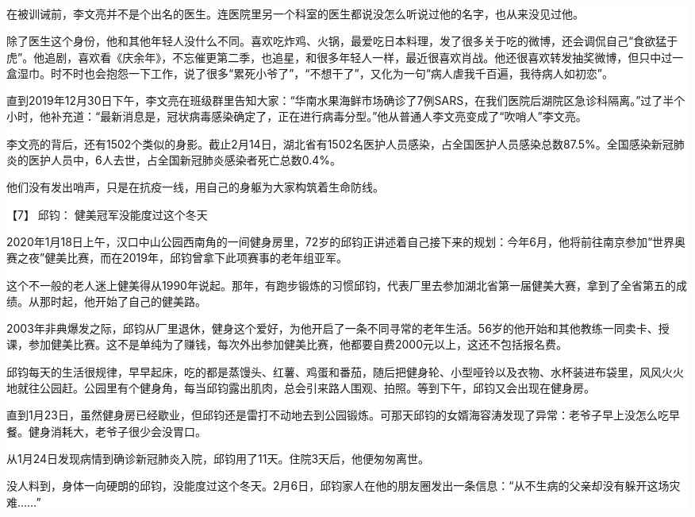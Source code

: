在被训诫前，李文亮并不是个出名的医生。连医院里另一个科室的医生都说没怎么听说过他的名字，也从来没见过他。



除了医生这个身份，他和其他年轻人没什么不同。喜欢吃炸鸡、火锅，最爱吃日本料理，发了很多关于吃的微博，还会调侃自己“食欲猛于虎”。他追剧，喜欢看《庆余年》，不忘催更第二季，也追星，和很多年轻人一样，最近很喜欢肖战。他还很喜欢转发抽奖微博，但只中过一盒湿巾。时不时也会抱怨一下工作，说了很多“累死小爷了”，“不想干了”，又化为一句“病人虐我千百遍，我待病人如初恋”。

直到2019年12月30日下午，李文亮在班级群里告知大家：“华南水果海鲜市场确诊了7例SARS，在我们医院后湖院区急诊科隔离。”过了半个小时，他补充道：“最新消息是，冠状病毒感染确定了，正在进行病毒分型。”他从普通人李文亮变成了“吹哨人”李文亮。

李文亮的背后，还有1502个类似的身影。截止2月14日，湖北省有1502名医护人员感染，占全国医护人员感染总数87.5%。全国感染新冠肺炎的医护人员中，6人去世，占全国新冠肺炎感染者死亡总数0.4%。

他们没有发出哨声，只是在抗疫一线，用自己的身躯为大家构筑着生命防线。


【7】
  邱钧：
健美冠军没能度过这个冬天

2020年1月18日上午，汉口中山公园西南角的一间健身房里，72岁的邱钧正讲述着自己接下来的规划：今年6月，他将前往南京参加“世界奥赛之夜”健美比赛，而在2019年，邱钧曾拿下此项赛事的老年组亚军。

这个不一般的老人迷上健美得从1990年说起。那年，有跑步锻炼的习惯邱钧，代表厂里去参加湖北省第一届健美大赛，拿到了全省第五的成绩。从那时起，他开始了自己的健美路。




2003年非典爆发之际，邱钧从厂里退休，健身这个爱好，为他开启了一条不同寻常的老年生活。56岁的他开始和其他教练一同卖卡、授课，参加健美比赛。这不是单纯为了赚钱，每次外出参加健美比赛，他都要自费2000元以上，这还不包括报名费。

邱钧每天的生活很规律，早早起床，吃的都是蒸馒头、红薯、鸡蛋和番茄，随后把健身轮、小型哑铃以及衣物、水杯装进布袋里，风风火火地就往公园赶。公园里有个健身角，每当邱钧露出肌肉，总会引来路人围观、拍照。等到下午，邱钧又会出现在健身房。




直到1月23日，虽然健身房已经歇业，但邱钧还是雷打不动地去到公园锻炼。可那天邱钧的女婿海容涛发现了异常：老爷子早上没怎么吃早餐。健身消耗大，老爷子很少会没胃口。

从1月24日发现病情到确诊新冠肺炎入院，邱钧用了11天。住院3天后，他便匆匆离世。

没人料到，身体一向硬朗的邱钧，没能度过这个冬天。2月6日，邱钧家人在他的朋友圈发出一条信息：“从不生病的父亲却没有躲开这场灾难……”
